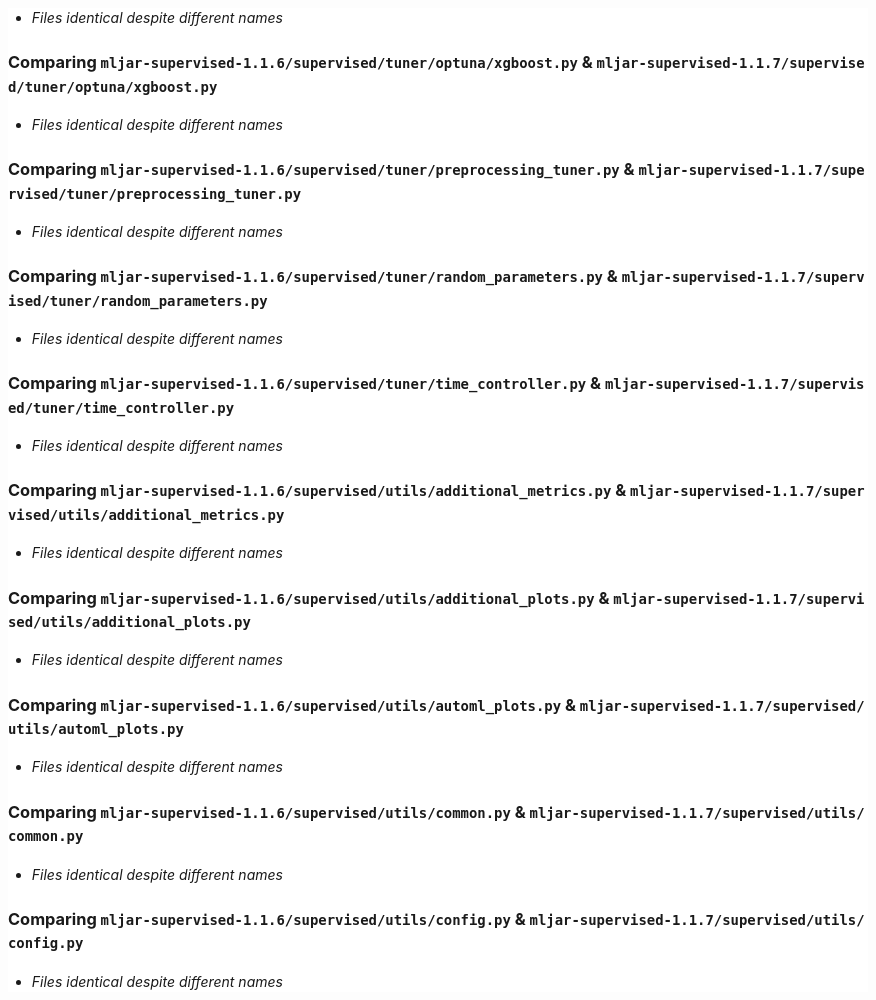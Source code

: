  * *Files identical despite different names*

### Comparing `mljar-supervised-1.1.6/supervised/tuner/optuna/xgboost.py` & `mljar-supervised-1.1.7/supervised/tuner/optuna/xgboost.py`

 * *Files identical despite different names*

### Comparing `mljar-supervised-1.1.6/supervised/tuner/preprocessing_tuner.py` & `mljar-supervised-1.1.7/supervised/tuner/preprocessing_tuner.py`

 * *Files identical despite different names*

### Comparing `mljar-supervised-1.1.6/supervised/tuner/random_parameters.py` & `mljar-supervised-1.1.7/supervised/tuner/random_parameters.py`

 * *Files identical despite different names*

### Comparing `mljar-supervised-1.1.6/supervised/tuner/time_controller.py` & `mljar-supervised-1.1.7/supervised/tuner/time_controller.py`

 * *Files identical despite different names*

### Comparing `mljar-supervised-1.1.6/supervised/utils/additional_metrics.py` & `mljar-supervised-1.1.7/supervised/utils/additional_metrics.py`

 * *Files identical despite different names*

### Comparing `mljar-supervised-1.1.6/supervised/utils/additional_plots.py` & `mljar-supervised-1.1.7/supervised/utils/additional_plots.py`

 * *Files identical despite different names*

### Comparing `mljar-supervised-1.1.6/supervised/utils/automl_plots.py` & `mljar-supervised-1.1.7/supervised/utils/automl_plots.py`

 * *Files identical despite different names*

### Comparing `mljar-supervised-1.1.6/supervised/utils/common.py` & `mljar-supervised-1.1.7/supervised/utils/common.py`

 * *Files identical despite different names*

### Comparing `mljar-supervised-1.1.6/supervised/utils/config.py` & `mljar-supervised-1.1.7/supervised/utils/config.py`

 * *Files identical despite different names*

